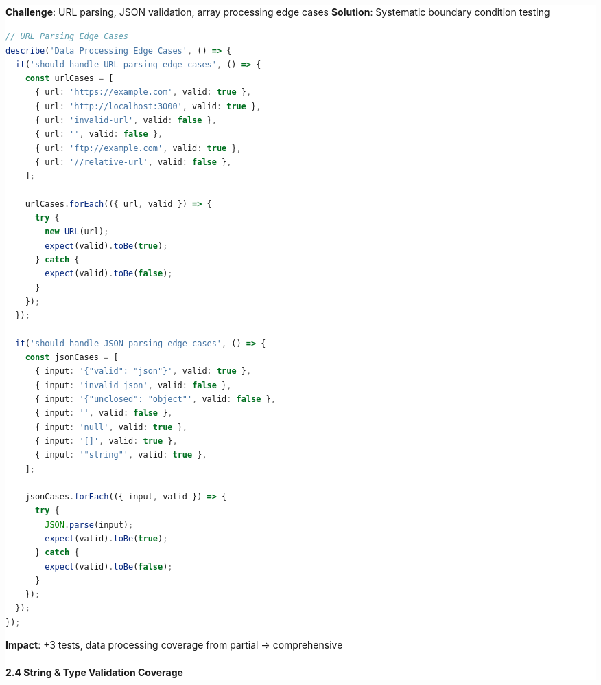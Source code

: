 **Challenge**: URL parsing, JSON validation, array processing edge cases
**Solution**: Systematic boundary condition testing

```typescript
// URL Parsing Edge Cases
describe('Data Processing Edge Cases', () => {
  it('should handle URL parsing edge cases', () => {
    const urlCases = [
      { url: 'https://example.com', valid: true },
      { url: 'http://localhost:3000', valid: true },
      { url: 'invalid-url', valid: false },
      { url: '', valid: false },
      { url: 'ftp://example.com', valid: true },
      { url: '//relative-url', valid: false },
    ];
    
    urlCases.forEach(({ url, valid }) => {
      try {
        new URL(url);
        expect(valid).toBe(true);
      } catch {
        expect(valid).toBe(false);
      }
    });
  });
  
  it('should handle JSON parsing edge cases', () => {
    const jsonCases = [
      { input: '{"valid": "json"}', valid: true },
      { input: 'invalid json', valid: false },
      { input: '{"unclosed": "object"', valid: false },
      { input: '', valid: false },
      { input: 'null', valid: true },
      { input: '[]', valid: true },
      { input: '"string"', valid: true },
    ];
    
    jsonCases.forEach(({ input, valid }) => {
      try {
        JSON.parse(input);
        expect(valid).toBe(true);
      } catch {
        expect(valid).toBe(false);
      }
    });
  });
});
```

**Impact**: +3 tests, data processing coverage from partial → comprehensive

#### **2.4 String & Type Validation Coverage**
